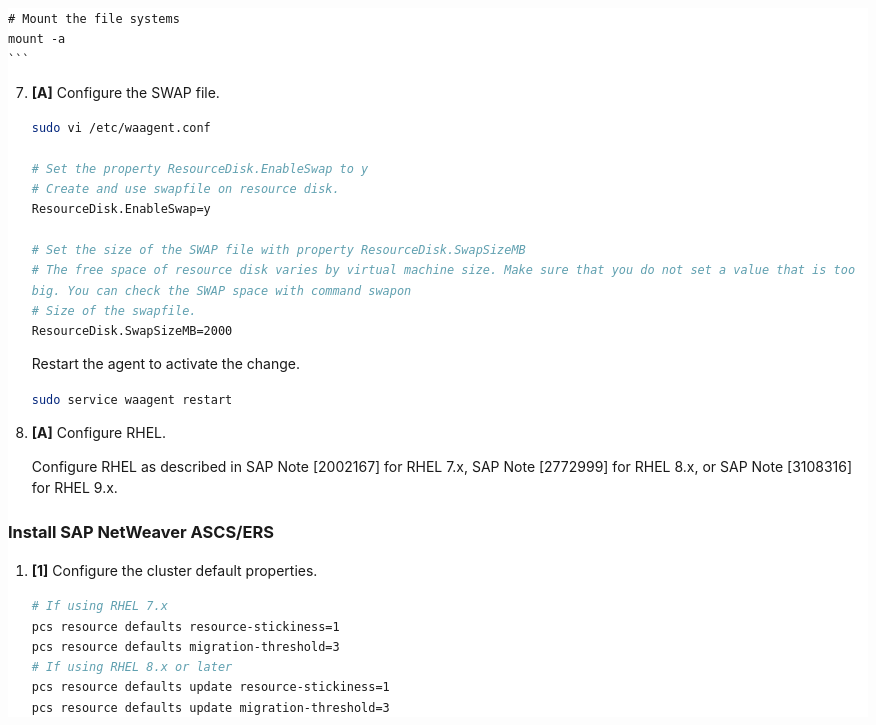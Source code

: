     # Mount the file systems
    mount -a 
    ```

7. **[A]** Configure the SWAP file.

    ```bash
    sudo vi /etc/waagent.conf
    
    # Set the property ResourceDisk.EnableSwap to y
    # Create and use swapfile on resource disk.
    ResourceDisk.EnableSwap=y
    
    # Set the size of the SWAP file with property ResourceDisk.SwapSizeMB
    # The free space of resource disk varies by virtual machine size. Make sure that you do not set a value that is too big. You can check the SWAP space with command swapon
    # Size of the swapfile.
    ResourceDisk.SwapSizeMB=2000
    ```

   Restart the agent to activate the change.

    ```bash
    sudo service waagent restart
    ```

8. **[A]** Configure RHEL.

   Configure RHEL as described in SAP Note [2002167] for RHEL 7.x, SAP Note [2772999] for RHEL 8.x, or SAP Note [3108316] for RHEL 9.x.

### Install SAP NetWeaver ASCS/ERS

1. **[1]** Configure the cluster default properties.

    ```bash
    # If using RHEL 7.x
    pcs resource defaults resource-stickiness=1
    pcs resource defaults migration-threshold=3
    # If using RHEL 8.x or later
    pcs resource defaults update resource-stickiness=1
    pcs resource defaults update migration-threshold=3
    ```
